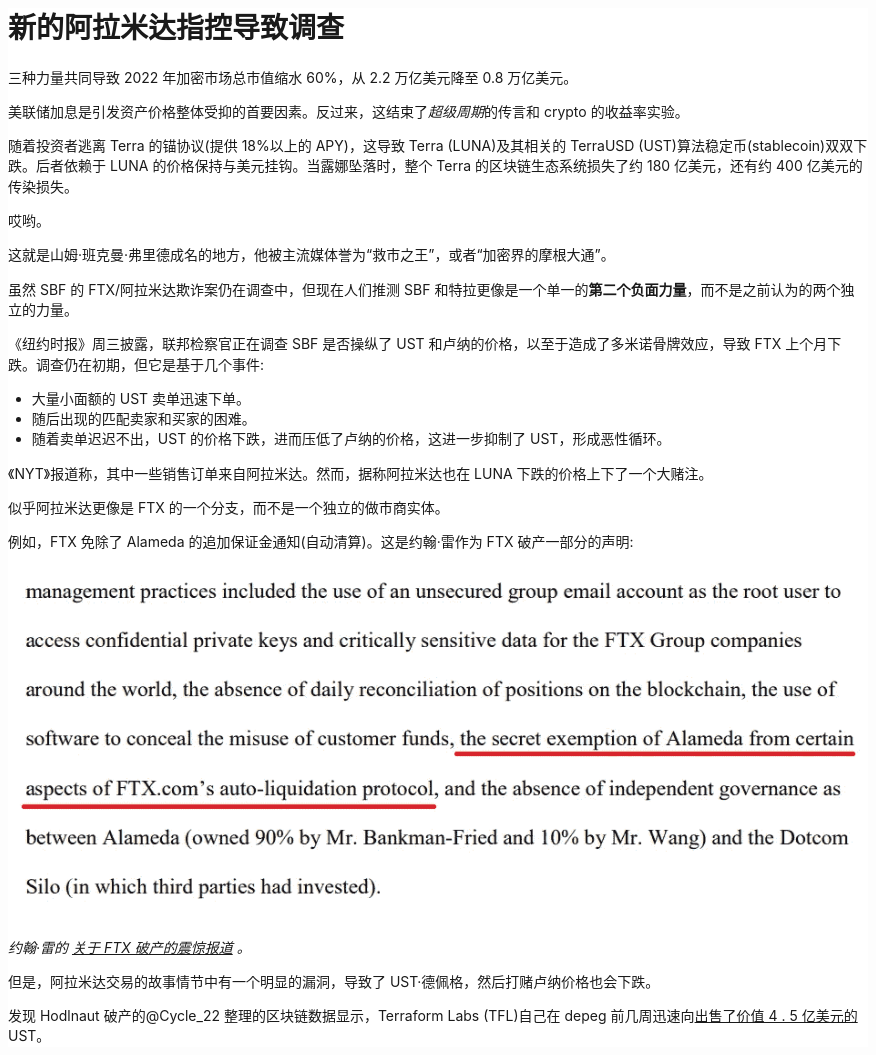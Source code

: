 # 新的阿拉米达指控导致调查

三种力量共同导致 2022 年加密市场总市值缩水 60%，从 2.2 万亿美元降至 0.8 万亿美元。

美联储加息是引发资产价格整体受抑的首要因素。反过来，这结束了*超级周期*的传言和 crypto 的收益率实验。

随着投资者逃离 Terra 的锚协议(提供 18%以上的 APY)，这导致 Terra (LUNA)及其相关的 TerraUSD (UST)算法稳定币(stablecoin)双双下跌。后者依赖于 LUNA 的价格保持与美元挂钩。当露娜坠落时，整个 Terra 的区块链生态系统损失了约 180 亿美元，还有约 400 亿美元的传染损失。

哎哟。

这就是山姆·班克曼·弗里德成名的地方，他被主流媒体誉为“救市之王”，或者“加密界的摩根大通”。

虽然 SBF 的 FTX/阿拉米达欺诈案仍在调查中，但现在人们推测 SBF 和特拉更像是一个单一的**第二个负面力量**，而不是之前认为的两个独立的力量。

《纽约时报》周三披露，联邦检察官正在调查 SBF 是否操纵了 UST 和卢纳的价格，以至于造成了多米诺骨牌效应，导致 FTX 上个月下跌。调查仍在初期，但它是基于几个事件:

*   大量小面额的 UST 卖单迅速下单。
*   随后出现的匹配卖家和买家的困难。
*   随着卖单迟迟不出，UST 的价格下跌，进而压低了卢纳的价格，这进一步抑制了 UST，形成恶性循环。

《NYT》报道称，其中一些销售订单来自阿拉米达。然而，据称阿拉米达也在 LUNA 下跌的价格上下了一个大赌注。

似乎阿拉米达更像是 FTX 的一个分支，而不是一个独立的做市商实体。

例如，FTX 免除了 Alameda 的追加保证金通知(自动清算)。这是约翰·雷作为 FTX 破产一部分的声明:

![](img/71059f75ce1fc38535a9fdb17881dfe0.png)

*约翰·雷的* [*关于 FTX 破产的震惊报道*](https://pacer-documents.s3.amazonaws.com/33/188450/042020648197.pdf) *。*

但是，阿拉米达交易的故事情节中有一个明显的漏洞，导致了 UST·德佩格，然后打赌卢纳价格也会下跌。

发现 Hodlnaut 破产的@Cycle_22 整理的区块链数据显示，Terraform Labs (TFL)自己在 depeg 前几周迅速向[出售了价值 4 . 5 亿美元的](https://twitter.com/FatManTerra/status/1600091474682486784)UST。
